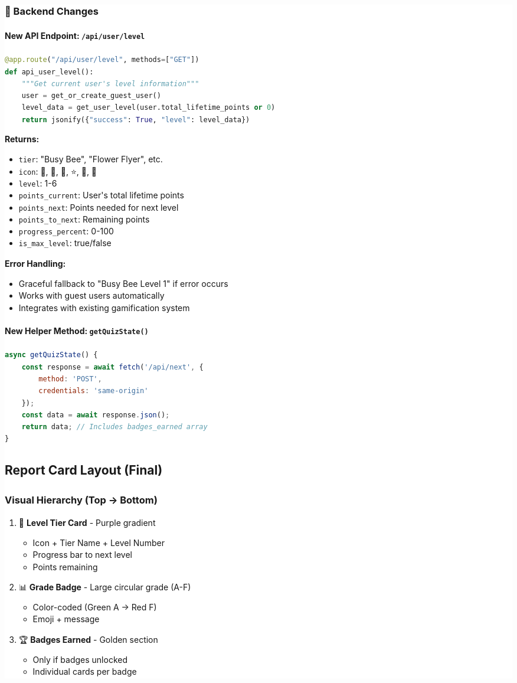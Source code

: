 ### 🔧 Backend Changes

#### New API Endpoint: `/api/user/level`
```python
@app.route("/api/user/level", methods=["GET"])
def api_user_level():
    """Get current user's level information"""
    user = get_or_create_guest_user()
    level_data = get_user_level(user.total_lifetime_points or 0)
    return jsonify({"success": True, "level": level_data})
```

**Returns:**
- `tier`: "Busy Bee", "Flower Flyer", etc.
- `icon`: 🐝, 🌸, 🍯, ⭐, 🧙, 👑
- `level`: 1-6
- `points_current`: User's total lifetime points
- `points_next`: Points needed for next level
- `points_to_next`: Remaining points
- `progress_percent`: 0-100
- `is_max_level`: true/false

**Error Handling:**
- Graceful fallback to "Busy Bee Level 1" if error occurs
- Works with guest users automatically
- Integrates with existing gamification system

#### New Helper Method: `getQuizState()`
```javascript
async getQuizState() {
    const response = await fetch('/api/next', { 
        method: 'POST',
        credentials: 'same-origin'
    });
    const data = await response.json();
    return data; // Includes badges_earned array
}
```

## Report Card Layout (Final)

### Visual Hierarchy (Top → Bottom)
1. 👑 **Level Tier Card** - Purple gradient
   - Icon + Tier Name + Level Number
   - Progress bar to next level
   - Points remaining

2. 📊 **Grade Badge** - Large circular grade (A-F)
   - Color-coded (Green A → Red F)
   - Emoji + message

3. 🏆 **Badges Earned** - Golden section
   - Only if badges unlocked
   - Individual cards per badge
